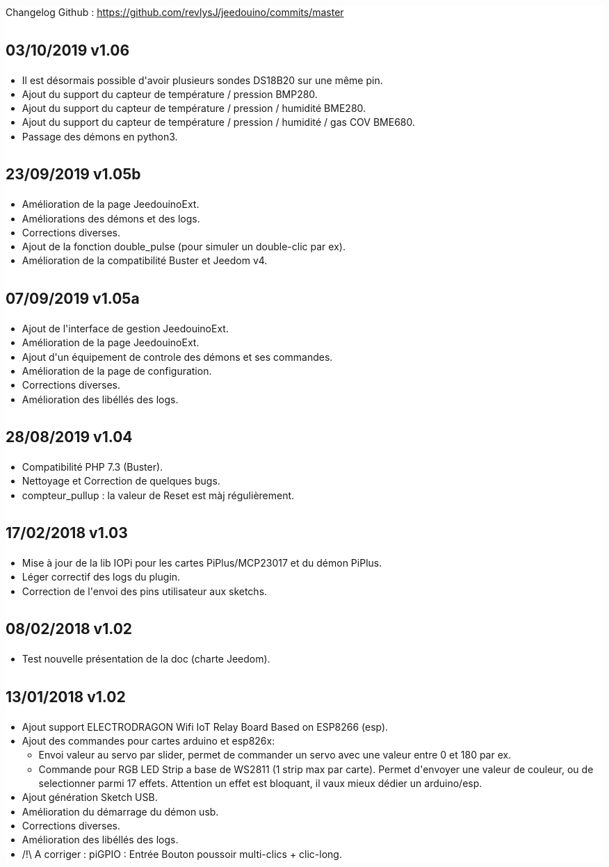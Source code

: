 Changelog Github : <https://github.com/revlysJ/jeedouino/commits/master>

03/10/2019 v1.06
---

- Il est désormais possible d'avoir plusieurs sondes DS18B20 sur une même pin.
- Ajout du support du capteur de température / pression BMP280.
- Ajout du support du capteur de température / pression / humidité BME280.
- Ajout du support du capteur de température / pression / humidité / gas COV BME680.
- Passage des démons en python3.

23/09/2019 v1.05b
---

- Amélioration de la page JeedouinoExt.
- Améliorations des démons et des logs.
- Corrections diverses.
- Ajout de la fonction double_pulse (pour simuler un double-clic par ex).
- Amélioration de la compatibilité Buster et Jeedom v4.

07/09/2019 v1.05a
---

- Ajout de l'interface de gestion JeedouinoExt.
- Amélioration de la page JeedouinoExt.
- Ajout d'un équipement de controle des démons et ses commandes.
- Amélioration de la page de configuration.
- Corrections diverses.
- Amélioration des libéllés des logs.

28/08/2019 v1.04
---

- Compatibilité PHP 7.3 (Buster).
- Nettoyage et Correction de quelques bugs.
- compteur_pullup : la valeur de Reset est màj régulièrement.

17/02/2018 v1.03
---

- Mise à jour de la lib IOPi pour les cartes PiPlus/MCP23017 et du démon PiPlus.
- Léger correctif des logs du plugin.
- Correction de l'envoi des pins utilisateur aux sketchs.

08/02/2018 v1.02
---

- Test nouvelle présentation de la doc (charte Jeedom).

13/01/2018 v1.02
---

- Ajout support ELECTRODRAGON Wifi IoT Relay Board Based on ESP8266 (esp).
- Ajout des commandes pour cartes arduino et esp826x:  
   * Envoi valeur au servo par slider, permet de commander un servo avec une valeur entre 0 et 180 par ex.
   * Commande pour RGB LED Strip a base de WS2811 (1 strip max par carte).
       Permet d'envoyer une valeur de couleur, ou de selectionner parmi 17 effets.
       Attention un effet est bloquant, il vaux mieux dédier un arduino/esp.
- Ajout génération Sketch USB.
- Amélioration du démarrage du démon usb.
- Corrections diverses.
- Amélioration des libéllés des logs.
- /!\ A corriger : piGPIO : Entrée Bouton poussoir multi-clics + clic-long.

